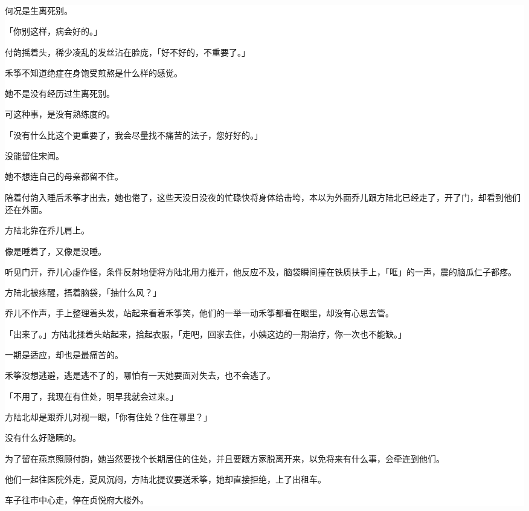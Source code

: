 
何况是生离死别。


「你别这样，病会好的。」


付韵摇着头，稀少凌乱的发丝沾在脸庞，「好不好的，不重要了。」


禾筝不知道绝症在身饱受煎熬是什么样的感觉。


她不是没有经历过生离死别。


可这种事，是没有熟练度的。


「没有什么比这个更重要了，我会尽量找不痛苦的法子，您好好的。」


没能留住宋闻。


她不想连自己的母亲都留不住。


陪着付韵入睡后禾筝才出去，她也倦了，这些天没日没夜的忙碌快将身体给击垮，本以为外面乔儿跟方陆北已经走了，开了门，却看到他们还在外面。


方陆北靠在乔儿肩上。


像是睡着了，又像是没睡。


听见门开，乔儿心虚作怪，条件反射地便将方陆北用力推开，他反应不及，脑袋瞬间撞在铁质扶手上，「哐」的一声，震的脑瓜仁子都疼。


方陆北被疼醒，捂着脑袋，「抽什么风？」


乔儿不作声，手上整理着头发，站起来看着禾筝笑，他们的一举一动禾筝都看在眼里，却没有心思去管。


「出来了。」方陆北揉着头站起来，拾起衣服，「走吧，回家去住，小姨这边的一期治疗，你一次也不能缺。」


一期是适应，却也是最痛苦的。


禾筝没想逃避，逃是逃不了的，哪怕有一天她要面对失去，也不会逃了。


「不用了，我现在有住处，明早我就会过来。」


方陆北却是跟乔儿对视一眼，「你有住处？住在哪里？」


没有什么好隐瞒的。


为了留在燕京照顾付韵，她当然要找个长期居住的住处，并且要跟方家脱离开来，以免将来有什么事，会牵连到他们。


他们一起往医院外走，夏风沉闷，方陆北提议要送禾筝，她却直接拒绝，上了出租车。


车子往市中心走，停在贞悦府大楼外。

